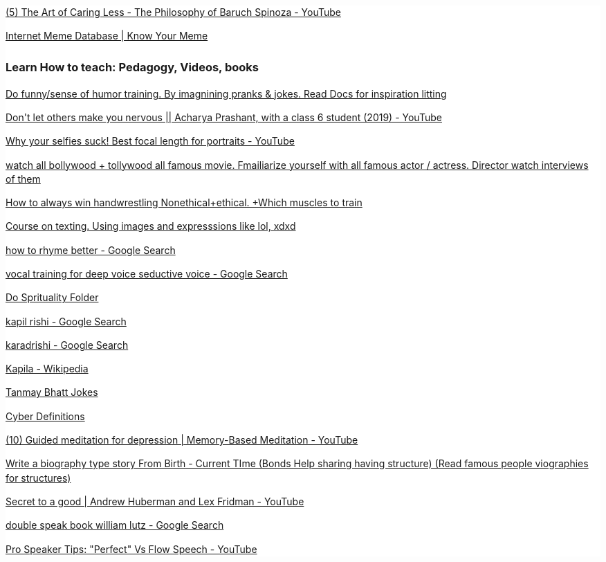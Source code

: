 [(5) The Art of Caring Less - The Philosophy of Baruch Spinoza - YouTube](https://www.youtube.com/watch?v=rwO3splR8rk&ab_channel=PursuitofWonder)

[Internet Meme Database | Know Your Meme](https://knowyourmeme.com/)

### Learn How to teach: Pedagogy, Videos, books

[Do funny/sense of humor training. By imagnining pranks & jokes. Read Docs for inspiration litting](http://h/)

[Don't let others make you nervous || Acharya Prashant, with a class 6 student (2019) - YouTube](https://www.youtube.com/watch?v=pnjTk2iOdLA&list=TLPQMjQwOTIwMjKZ4YF662BsGA&index=1)

[Why your selfies suck! Best focal length for portraits - YouTube](https://www.youtube.com/watch?v=UBuaG1_sA5k)

[watch all bollywood + tollywood all famous movie. Fmailiarize yourself with all famous actor / actress. Director watch interviews of them](http://h//)

[How to always win handwrestling Nonethical+ethical. +Which muscles to train](http://h//)

[Course on texting. Using images and expresssions like lol, xdxd](http://h//)

[how to rhyme better - Google Search](https://www.google.com/search?q=how+to+rhyme+better&oq=how+to+rhyme+better&aqs=chrome..69i57j0i512j0i22i30l3j69i60l2j69i65.4306j0j7&sourceid=chrome&ie=UTF-8)

[vocal training for deep voice seductive voice - Google Search](https://www.google.com/search?q=vocal+training+for+deep+voice+seductive+voice&oq=vocal+training+for+deep+voice+seductive+voice&aqs=chrome..69i57.8495j0j1&sourceid=chrome&ie=UTF-8)

[Do Sprituality Folder](http://h//)

[kapil rishi - Google Search](https://www.google.com/search?q=kapil+rishi&sourceid=chrome&ie=UTF-8)

[karadrishi - Google Search](https://www.google.com/search?q=karadrishi&oq=karadrishi&aqs=chrome..69i57.2821j0j1&sourceid=chrome&ie=UTF-8)

[Kapila - Wikipedia](https://en.wikipedia.org/wiki/Kapila)

[Tanmay Bhatt Jokes](http://h//)

[Cyber Definitions](https://www.cyberdefinitions.com/)

[(10) Guided meditation for depression | Memory-Based Meditation - YouTube](https://www.youtube.com/watch?v=fahIEOFWz_M)

[Write a biography type story From Birth - Current TIme (Bonds Help sharing having structure) (Read famous people viographies for structures)](http://h//)

[Secret to a good | Andrew Huberman and Lex Fridman - YouTube](https://www.youtube.com/watch?v=aKRhlIoLKoE&ab_channel=LexClips)

[double speak book william lutz - Google Search](https://www.google.com/search?q=double+speak+book+william+lutz&biw=1536&bih=754&sxsrf=ALiCzsb_in5rc0AfTyUVevjydXm2OQze_w%3A1669413134450&ei=DjmBY4uUG9SPseMPiK2D2AM&ved=0ahUKEwiL0_LGqMr7AhXUR2wGHYjWADsQ4dUDCA8&uact=5&oq=double+speak+book+william+lutz&gs_lcp=Cgxnd3Mtd2l6LXNlcnAQAzIHCC4QgAQQDTIGCAAQHhANOggIABCiBBCwA0oECEEYAUoECEYYAFDIBFjIBGDnBmgBcAB4AIAB3QGIAd0BkgEDMi0xmAEAoAEByAECwAEB&sclient=gws-wiz-serp)

[Pro Speaker Tips: "Perfect" Vs Flow Speech - YouTube](https://www.youtube.com/watch?v=3p98w0Li-PA)
